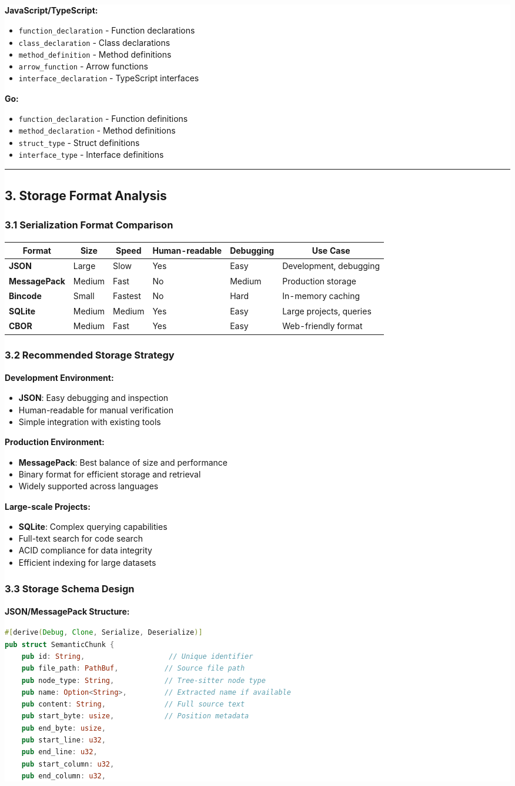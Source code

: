 **JavaScript/TypeScript:**
- `function_declaration` - Function declarations
- `class_declaration` - Class declarations
- `method_definition` - Method definitions
- `arrow_function` - Arrow functions
- `interface_declaration` - TypeScript interfaces

**Go:**
- `function_declaration` - Function definitions
- `method_declaration` - Method definitions
- `struct_type` - Struct definitions
- `interface_type` - Interface definitions

---

## 3. Storage Format Analysis

### 3.1 Serialization Format Comparison

| Format | Size | Speed | Human-readable | Debugging | Use Case |
|--------|------|-------|----------------|-----------|----------|
| **JSON** | Large | Slow | Yes | Easy | Development, debugging |
| **MessagePack** | Medium | Fast | No | Medium | Production storage |
| **Bincode** | Small | Fastest | No | Hard | In-memory caching |
| **SQLite** | Medium | Medium | Yes | Easy | Large projects, queries |
| **CBOR** | Medium | Fast | Yes | Easy | Web-friendly format |

### 3.2 Recommended Storage Strategy

**Development Environment:**
- **JSON**: Easy debugging and inspection
- Human-readable for manual verification
- Simple integration with existing tools

**Production Environment:**
- **MessagePack**: Best balance of size and performance
- Binary format for efficient storage and retrieval
- Widely supported across languages

**Large-scale Projects:**
- **SQLite**: Complex querying capabilities
- Full-text search for code search
- ACID compliance for data integrity
- Efficient indexing for large datasets

### 3.3 Storage Schema Design

**JSON/MessagePack Structure:**
```rust
#[derive(Debug, Clone, Serialize, Deserialize)]
pub struct SemanticChunk {
    pub id: String,                    // Unique identifier
    pub file_path: PathBuf,           // Source file path
    pub node_type: String,            // Tree-sitter node type
    pub name: Option<String>,         // Extracted name if available
    pub content: String,              // Full source text
    pub start_byte: usize,            // Position metadata
    pub end_byte: usize,
    pub start_line: u32,
    pub end_line: u32,
    pub start_column: u32,
    pub end_column: u32,
```